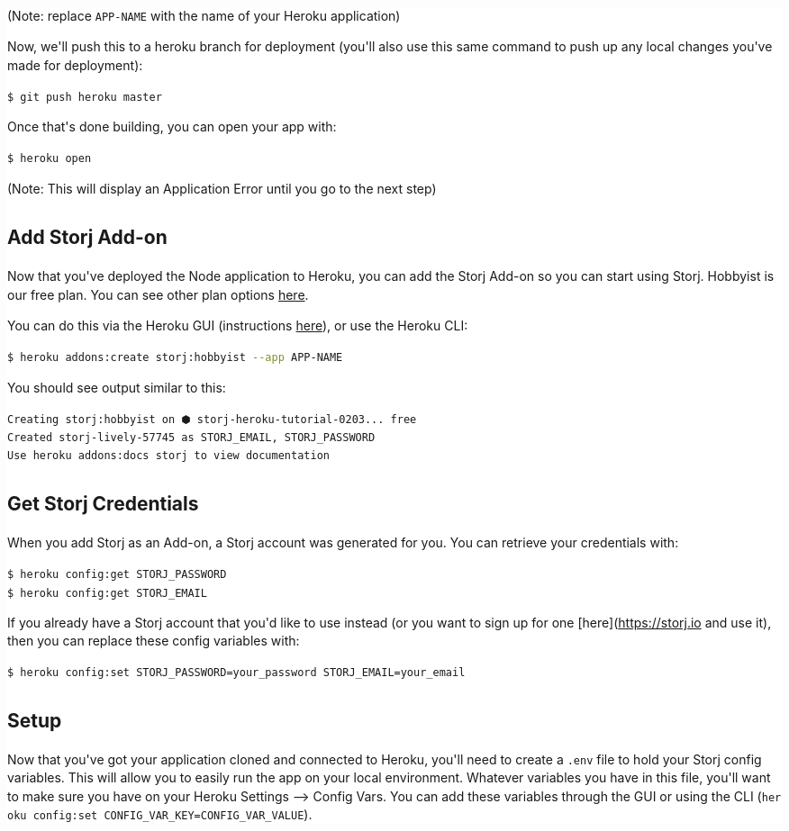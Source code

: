 (Note: replace `APP-NAME` with the name of your Heroku application)

Now, we'll push this to a heroku branch for deployment (you'll also use this same command to push up any local changes you've made for deployment):

```sh
$ git push heroku master
```

Once that's done building, you can open your app with:

```sh
$ heroku open
```

(Note: This will display an Application Error until you go to the next step)

## Add Storj Add-on

Now that you've deployed the Node application to Heroku, you can add the Storj Add-on so you can start using Storj. Hobbyist is our free plan. You can see other plan options [here](https://elements.heroku.com/addons/storj).

You can do this via the Heroku GUI (instructions [here](#adding-storj-add-on)), or use the Heroku CLI:

```sh
$ heroku addons:create storj:hobbyist --app APP-NAME
```

You should see output similar to this:

 ```sh
Creating storj:hobbyist on ⬢ storj-heroku-tutorial-0203... free
Created storj-lively-57745 as STORJ_EMAIL, STORJ_PASSWORD
Use heroku addons:docs storj to view documentation
```

## Get Storj Credentials

When you add Storj as an Add-on, a Storj account was generated for you. You can retrieve your credentials with:

```sh
$ heroku config:get STORJ_PASSWORD
$ heroku config:get STORJ_EMAIL
```

If you already have a Storj account that you'd like to use instead (or you want to sign up for one [here](https://storj.io and use it), then you can replace these config variables with:

```sh
$ heroku config:set STORJ_PASSWORD=your_password STORJ_EMAIL=your_email
```

## Setup

Now that you've got your application cloned and connected to Heroku, you'll need to create a `.env` file to hold your Storj config variables. This will allow you to easily run the app on your local environment. Whatever variables you have in this file, you'll want to make sure you have on your Heroku Settings --> Config Vars. You can add these variables through the GUI or using the CLI (`heroku config:set CONFIG_VAR_KEY=CONFIG_VAR_VALUE`).

